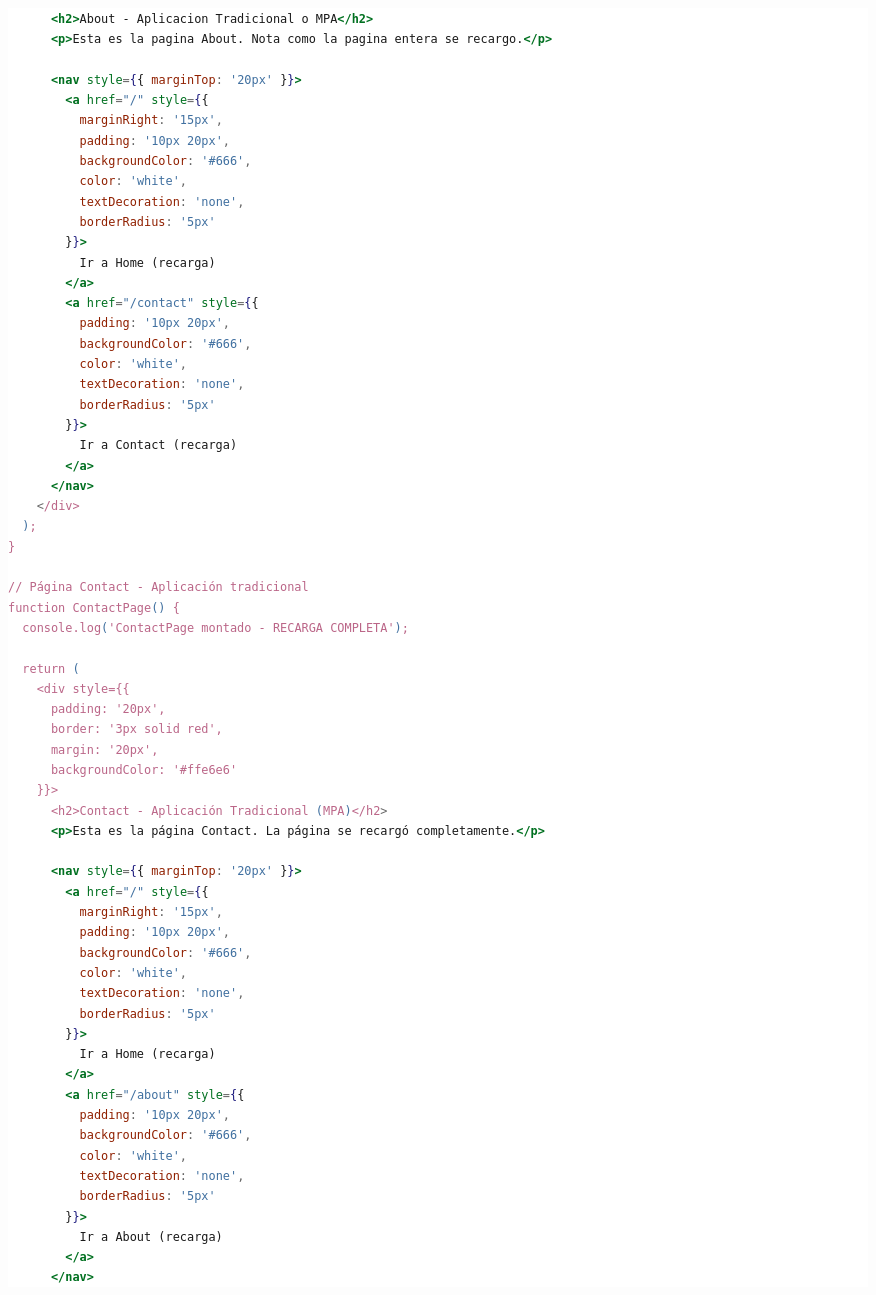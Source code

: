 ```jsx
      <h2>About - Aplicacion Tradicional o MPA</h2>
      <p>Esta es la pagina About. Nota como la pagina entera se recargo.</p>
      
      <nav style={{ marginTop: '20px' }}>
        <a href="/" style={{
          marginRight: '15px',
          padding: '10px 20px',
          backgroundColor: '#666',
          color: 'white',
          textDecoration: 'none',
          borderRadius: '5px'
        }}>
          Ir a Home (recarga)
        </a>
        <a href="/contact" style={{
          padding: '10px 20px',
          backgroundColor: '#666',
          color: 'white',
          textDecoration: 'none',
          borderRadius: '5px'
        }}>
          Ir a Contact (recarga)
        </a>
      </nav>
    </div>
  );
}

// Página Contact - Aplicación tradicional
function ContactPage() {
  console.log('ContactPage montado - RECARGA COMPLETA');
  
  return (
    <div style={{
      padding: '20px',
      border: '3px solid red',
      margin: '20px',
      backgroundColor: '#ffe6e6'
    }}>
      <h2>Contact - Aplicación Tradicional (MPA)</h2>
      <p>Esta es la página Contact. La página se recargó completamente.</p>
      
      <nav style={{ marginTop: '20px' }}>
        <a href="/" style={{
          marginRight: '15px',
          padding: '10px 20px',
          backgroundColor: '#666',
          color: 'white',
          textDecoration: 'none',
          borderRadius: '5px'
        }}>
          Ir a Home (recarga)
        </a>
        <a href="/about" style={{
          padding: '10px 20px',
          backgroundColor: '#666',
          color: 'white',
          textDecoration: 'none',
          borderRadius: '5px'
        }}>
          Ir a About (recarga)
        </a>
      </nav>
```